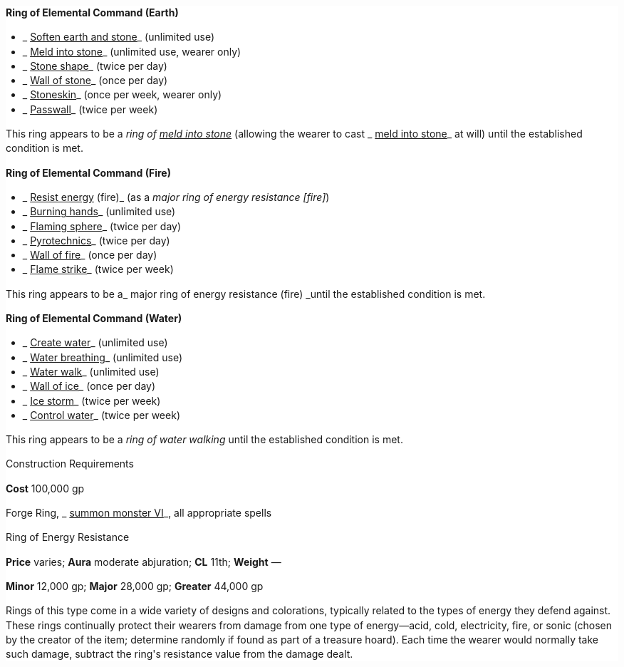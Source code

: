 **Ring of Elemental Command (Earth)**

- _ [Soften earth and stone](/pathfinderRPG/prd/spells/softenEarthAndStone.html#_soften-earth-and-stone)_ (unlimited use)
- _ [Meld into stone](/pathfinderRPG/prd/spells/meldIntoStone.html#_meld-into-stone)_ (unlimited use, wearer only)
- _ [Stone shape](/pathfinderRPG/prd/spells/stoneShape.html#_stone-shape)_ (twice per day)
- _ [Wall of stone](/pathfinderRPG/prd/spells/wallOfStone.html#_wall-of-stone)_ (once per day)
- _ [Stoneskin](/pathfinderRPG/prd/spells/stoneskin.html#_stoneskin)_ (once per week, wearer only) 
- _ [Passwall](/pathfinderRPG/prd/spells/passwall.html#_passwall)_ (twice per week) 

This ring appears to be a _ring of [meld into stone](/pathfinderRPG/prd/spells/meldIntoStone.html#_meld-into-stone)_ (allowing the wearer to cast _ [meld into stone](/pathfinderRPG/prd/spells/meldIntoStone.html#_meld-into-stone)_ at will) until the established condition is met.

**Ring of Elemental Command (Fire)**

- _ [Resist energy](/pathfinderRPG/prd/spells/resistEnergy.html#_resist-energy) (fire)_ (as a _major ring of energy resistance [fire]_) 
- _ [Burning hands](/pathfinderRPG/prd/spells/burningHands.html#_burning-hands)_ (unlimited use) 
- _ [Flaming sphere](/pathfinderRPG/prd/spells/flamingSphere.html#_flaming-sphere)_ (twice per day) 
- _ [Pyrotechnics](/pathfinderRPG/prd/spells/pyrotechnics.html#_pyrotechnics)_ (twice per day) 
- _ [Wall of fire](/pathfinderRPG/prd/spells/wallOfFire.html#_wall-of-fire)_ (once per day) 
- _ [Flame strike](/pathfinderRPG/prd/spells/flameStrike.html#_flame-strike)_ (twice per week)

This ring appears to be a_ major ring of energy resistance (fire) _until the established condition is met.

**Ring of Elemental Command (Water)**

- _ [Create water](/pathfinderRPG/prd/spells/createWater.html#_create-water)_ (unlimited use) 
- _ [Water breathing](/pathfinderRPG/prd/spells/waterBreathing.html#_water-breathing)_ (unlimited use)
- _ [Water walk](/pathfinderRPG/prd/spells/waterWalk.html#_water-walk)_ (unlimited use) 
- _ [Wall of ice](/pathfinderRPG/prd/spells/wallOfIce.html#_wall-of-ice)_ (once per day) 
- _ [Ice storm](/pathfinderRPG/prd/spells/iceStorm.html#_ice-storm)_ (twice per week) 
- _ [Control water](/pathfinderRPG/prd/spells/controlWater.html#_control-water)_ (twice per week)

This ring appears to be a _ring of water walking_ until the established condition is met.

Construction Requirements

**Cost** 100,000 gp

Forge Ring, _ [summon monster VI](/pathfinderRPG/prd/spells/summonMonster.html#_summon-monster-vi)_, all appropriate spells

Ring of Energy Resistance

**Price** varies; **Aura** moderate abjuration; **CL** 11th; **Weight** —

**Minor** 12,000 gp; **Major** 28,000 gp; **Greater** 44,000 gp

Rings of this type come in a wide variety of designs and colorations, typically related to the types of energy they defend against. These rings continually protect their wearers from damage from one type of energy—acid, cold, electricity, fire, or sonic (chosen by the creator of the item; determine randomly if found as part of a treasure hoard). Each time the wearer would normally take such damage, subtract the ring's resistance value from the damage dealt.
